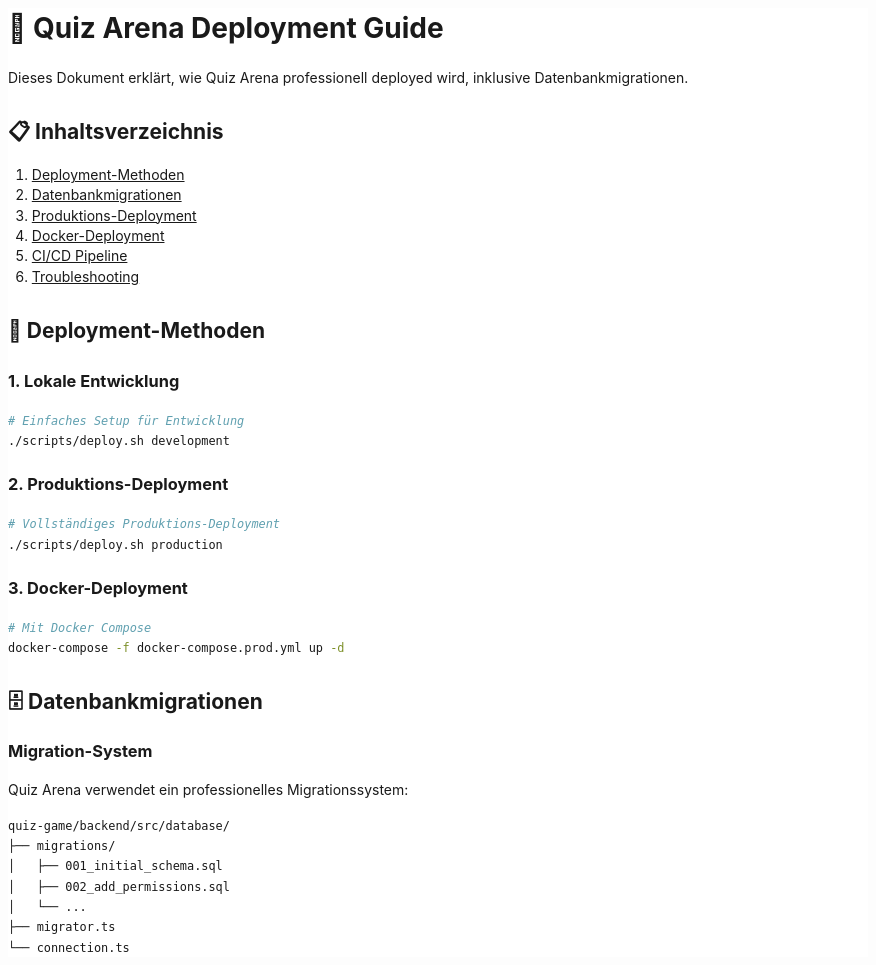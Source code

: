 # 🚀 Quiz Arena Deployment Guide

Dieses Dokument erklärt, wie Quiz Arena professionell deployed wird, inklusive Datenbankmigrationen.

## 📋 Inhaltsverzeichnis

1. [Deployment-Methoden](#deployment-methoden)
2. [Datenbankmigrationen](#datenbankmigrationen)
3. [Produktions-Deployment](#produktions-deployment)
4. [Docker-Deployment](#docker-deployment)
5. [CI/CD Pipeline](#cicd-pipeline)
6. [Troubleshooting](#troubleshooting)

## 🎯 Deployment-Methoden

### 1. Lokale Entwicklung
```bash
# Einfaches Setup für Entwicklung
./scripts/deploy.sh development
```

### 2. Produktions-Deployment
```bash
# Vollständiges Produktions-Deployment
./scripts/deploy.sh production
```

### 3. Docker-Deployment
```bash
# Mit Docker Compose
docker-compose -f docker-compose.prod.yml up -d
```

## 🗄️ Datenbankmigrationen

### Migration-System

Quiz Arena verwendet ein professionelles Migrationssystem:

```
quiz-game/backend/src/database/
├── migrations/
│   ├── 001_initial_schema.sql
│   ├── 002_add_permissions.sql
│   └── ...
├── migrator.ts
└── connection.ts
```
